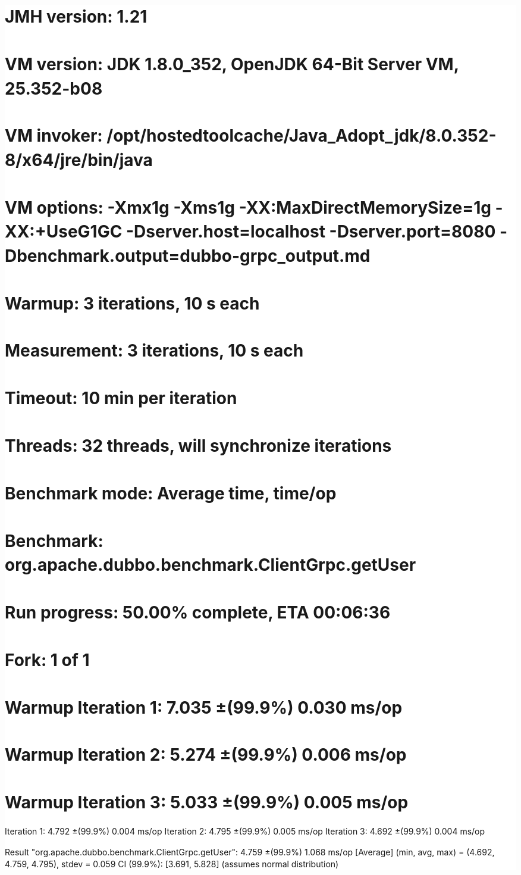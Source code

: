 
# JMH version: 1.21
# VM version: JDK 1.8.0_352, OpenJDK 64-Bit Server VM, 25.352-b08
# VM invoker: /opt/hostedtoolcache/Java_Adopt_jdk/8.0.352-8/x64/jre/bin/java
# VM options: -Xmx1g -Xms1g -XX:MaxDirectMemorySize=1g -XX:+UseG1GC -Dserver.host=localhost -Dserver.port=8080 -Dbenchmark.output=dubbo-grpc_output.md
# Warmup: 3 iterations, 10 s each
# Measurement: 3 iterations, 10 s each
# Timeout: 10 min per iteration
# Threads: 32 threads, will synchronize iterations
# Benchmark mode: Average time, time/op
# Benchmark: org.apache.dubbo.benchmark.ClientGrpc.getUser

# Run progress: 50.00% complete, ETA 00:06:36
# Fork: 1 of 1
# Warmup Iteration   1: 7.035 ±(99.9%) 0.030 ms/op
# Warmup Iteration   2: 5.274 ±(99.9%) 0.006 ms/op
# Warmup Iteration   3: 5.033 ±(99.9%) 0.005 ms/op
Iteration   1: 4.792 ±(99.9%) 0.004 ms/op
Iteration   2: 4.795 ±(99.9%) 0.005 ms/op
Iteration   3: 4.692 ±(99.9%) 0.004 ms/op


Result "org.apache.dubbo.benchmark.ClientGrpc.getUser":
  4.759 ±(99.9%) 1.068 ms/op [Average]
  (min, avg, max) = (4.692, 4.759, 4.795), stdev = 0.059
  CI (99.9%): [3.691, 5.828] (assumes normal distribution)

